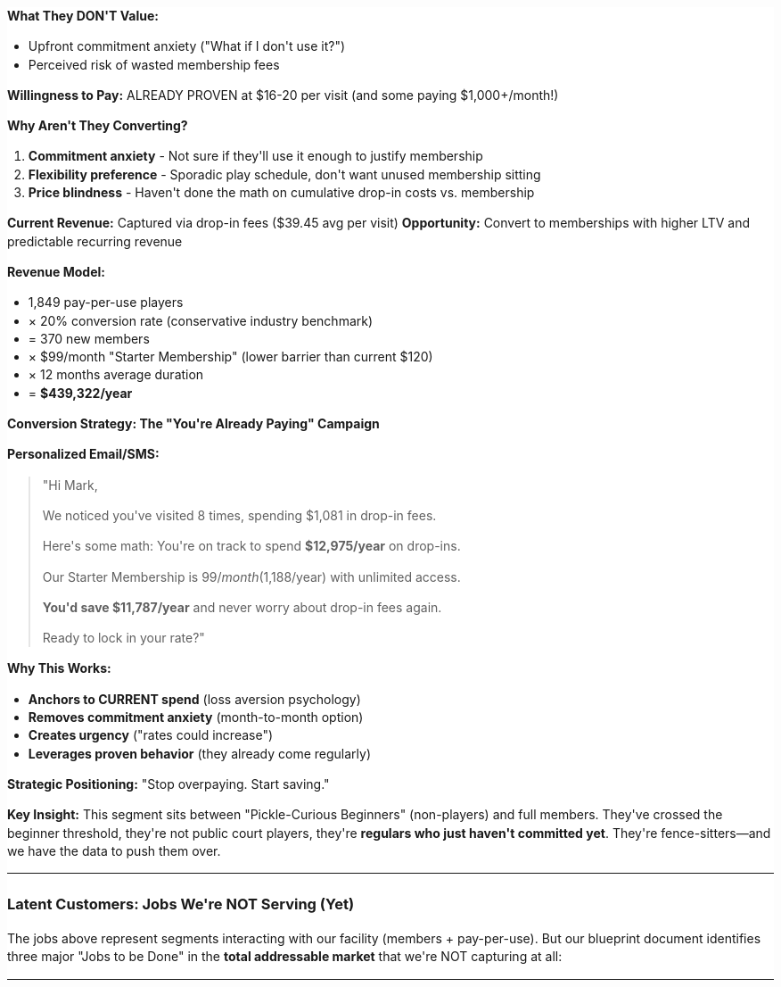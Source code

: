 **What They DON'T Value:**
- Upfront commitment anxiety ("What if I don't use it?")
- Perceived risk of wasted membership fees

**Willingness to Pay:** ALREADY PROVEN at $16-20 per visit (and some paying $1,000+/month!)

**Why Aren't They Converting?**
1. **Commitment anxiety** - Not sure if they'll use it enough to justify membership
2. **Flexibility preference** - Sporadic play schedule, don't want unused membership sitting
3. **Price blindness** - Haven't done the math on cumulative drop-in costs vs. membership

**Current Revenue:** Captured via drop-in fees ($39.45 avg per visit)
**Opportunity:** Convert to memberships with higher LTV and predictable recurring revenue

**Revenue Model:**
- 1,849 pay-per-use players
- × 20% conversion rate (conservative industry benchmark)
- = 370 new members
- × $99/month "Starter Membership" (lower barrier than current $120)
- × 12 months average duration
- = **$439,322/year**

**Conversion Strategy: The "You're Already Paying" Campaign**

**Personalized Email/SMS:**
> "Hi Mark,
>
> We noticed you've visited 8 times, spending $1,081 in drop-in fees.
>
> Here's some math: You're on track to spend **$12,975/year** on drop-ins.
>
> Our Starter Membership is $99/month ($1,188/year) with unlimited access.
>
> **You'd save $11,787/year** and never worry about drop-in fees again.
>
> Ready to lock in your rate?"

**Why This Works:**
- **Anchors to CURRENT spend** (loss aversion psychology)
- **Removes commitment anxiety** (month-to-month option)
- **Creates urgency** ("rates could increase")
- **Leverages proven behavior** (they already come regularly)

**Strategic Positioning:** "Stop overpaying. Start saving."

**Key Insight:** This segment sits between "Pickle-Curious Beginners" (non-players) and full members. They've crossed the beginner threshold, they're not public court players, they're **regulars who just haven't committed yet**. They're fence-sitters—and we have the data to push them over.

---

### Latent Customers: Jobs We're NOT Serving (Yet)

The jobs above represent segments interacting with our facility (members + pay-per-use). But our blueprint document identifies three major "Jobs to be Done" in the **total addressable market** that we're NOT capturing at all:

---
